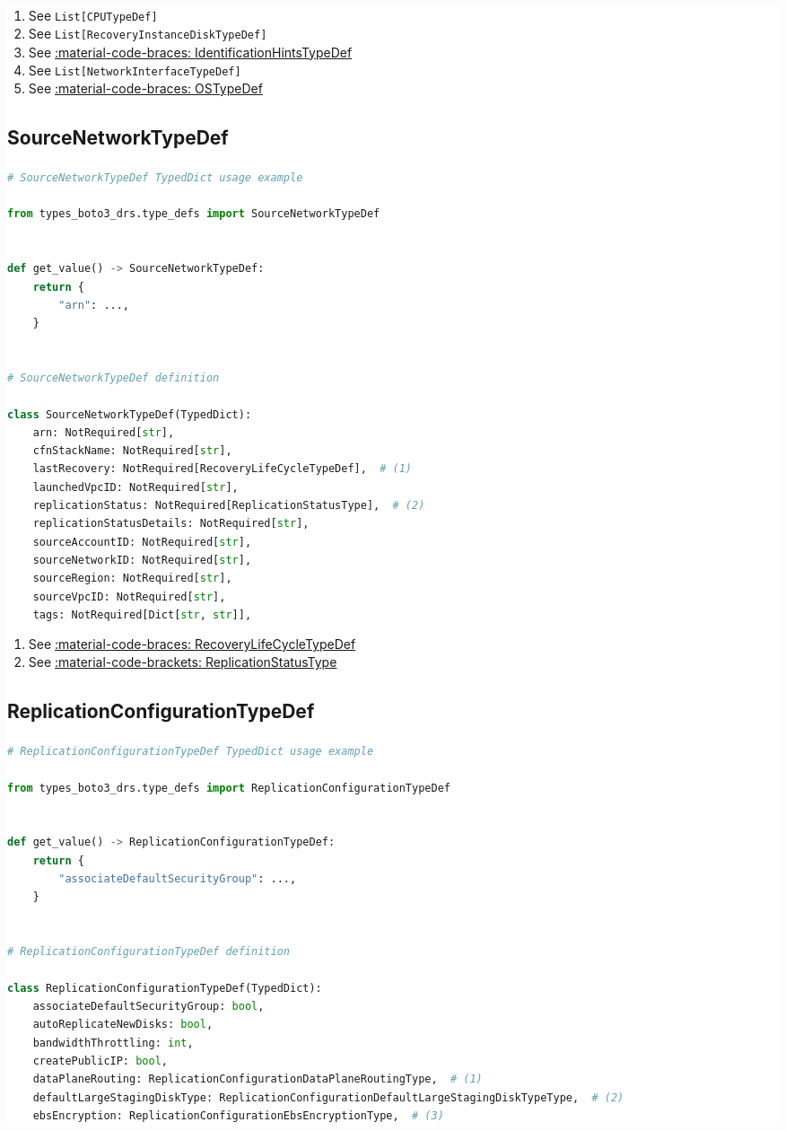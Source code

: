 1. See `List[CPUTypeDef]`
2. See `List[RecoveryInstanceDiskTypeDef]`
3. See [:material-code-braces: IdentificationHintsTypeDef](./type_defs.md#identificationhintstypedef)
4. See `List[NetworkInterfaceTypeDef]`
5. See [:material-code-braces: OSTypeDef](./type_defs.md#ostypedef)

## SourceNetworkTypeDef

```python
# SourceNetworkTypeDef TypedDict usage example

from types_boto3_drs.type_defs import SourceNetworkTypeDef


def get_value() -> SourceNetworkTypeDef:
    return {
        "arn": ...,
    }


# SourceNetworkTypeDef definition

class SourceNetworkTypeDef(TypedDict):
    arn: NotRequired[str],
    cfnStackName: NotRequired[str],
    lastRecovery: NotRequired[RecoveryLifeCycleTypeDef],  # (1)
    launchedVpcID: NotRequired[str],
    replicationStatus: NotRequired[ReplicationStatusType],  # (2)
    replicationStatusDetails: NotRequired[str],
    sourceAccountID: NotRequired[str],
    sourceNetworkID: NotRequired[str],
    sourceRegion: NotRequired[str],
    sourceVpcID: NotRequired[str],
    tags: NotRequired[Dict[str, str]],
```

1. See [:material-code-braces: RecoveryLifeCycleTypeDef](./type_defs.md#recoverylifecycletypedef)
2. See [:material-code-brackets: ReplicationStatusType](./literals.md#replicationstatustype)

## ReplicationConfigurationTypeDef

```python
# ReplicationConfigurationTypeDef TypedDict usage example

from types_boto3_drs.type_defs import ReplicationConfigurationTypeDef


def get_value() -> ReplicationConfigurationTypeDef:
    return {
        "associateDefaultSecurityGroup": ...,
    }


# ReplicationConfigurationTypeDef definition

class ReplicationConfigurationTypeDef(TypedDict):
    associateDefaultSecurityGroup: bool,
    autoReplicateNewDisks: bool,
    bandwidthThrottling: int,
    createPublicIP: bool,
    dataPlaneRouting: ReplicationConfigurationDataPlaneRoutingType,  # (1)
    defaultLargeStagingDiskType: ReplicationConfigurationDefaultLargeStagingDiskTypeType,  # (2)
    ebsEncryption: ReplicationConfigurationEbsEncryptionType,  # (3)
```